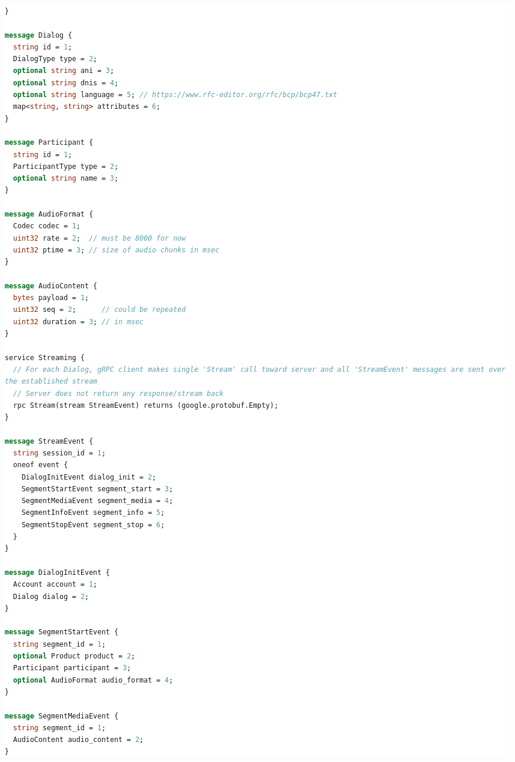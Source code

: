 ```protobuf
}

message Dialog {
  string id = 1;
  DialogType type = 2;
  optional string ani = 3;
  optional string dnis = 4;
  optional string language = 5; // https://www.rfc-editor.org/rfc/bcp/bcp47.txt
  map<string, string> attributes = 6;
}

message Participant {
  string id = 1;
  ParticipantType type = 2;
  optional string name = 3;
}

message AudioFormat {
  Codec codec = 1;
  uint32 rate = 2;  // must be 8000 for now
  uint32 ptime = 3; // size of audio chunks in msec
}

message AudioContent {
  bytes payload = 1;
  uint32 seq = 2;      // could be repeated
  uint32 duration = 3; // in msec
}

service Streaming {
  // For each Dialog, gRPC client makes single 'Stream' call toward server and all 'StreamEvent' messages are sent over the established stream
  // Server does not return any response/stream back
  rpc Stream(stream StreamEvent) returns (google.protobuf.Empty);
}

message StreamEvent {
  string session_id = 1;
  oneof event {
    DialogInitEvent dialog_init = 2;
    SegmentStartEvent segment_start = 3;
    SegmentMediaEvent segment_media = 4;
    SegmentInfoEvent segment_info = 5;
    SegmentStopEvent segment_stop = 6;
  }
}

message DialogInitEvent {
  Account account = 1;
  Dialog dialog = 2;
}

message SegmentStartEvent {
  string segment_id = 1;
  optional Product product = 2;
  Participant participant = 3;
  optional AudioFormat audio_format = 4;
}

message SegmentMediaEvent {
  string segment_id = 1;
  AudioContent audio_content = 2;
}
```